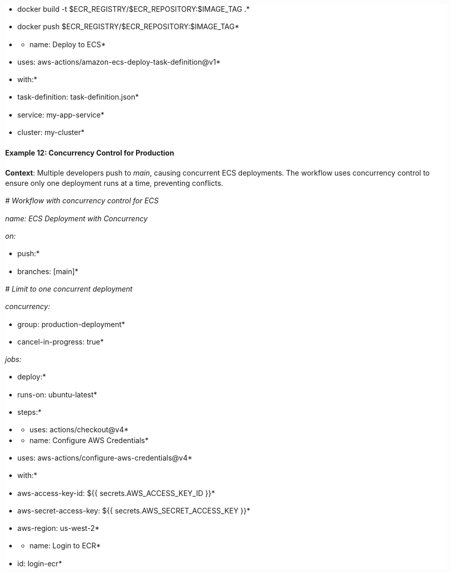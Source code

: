 * docker build -t \$ECR_REGISTRY/\$ECR_REPOSITORY:\$IMAGE_TAG .*

* docker push \$ECR_REGISTRY/\$ECR_REPOSITORY:\$IMAGE_TAG*

*  - name: Deploy to ECS*

* uses: aws-actions/amazon-ecs-deploy-task-definition@v1*

* with:*

* task-definition: task-definition.json*

* service: my-app-service*

* cluster: my-cluster*

#### Example 12: Concurrency Control for Production

**Context**: Multiple developers push to *main*, causing concurrent ECS
deployments. The workflow uses concurrency control to ensure only one
deployment runs at a time, preventing conflicts.

*\# Workflow with concurrency control for ECS*

*name: ECS Deployment with Concurrency*

*on:*

* push:*

* branches: \[main\]*

*\# Limit to one concurrent deployment*

*concurrency:*

* group: production-deployment*

* cancel-in-progress: true*

*jobs:*

* deploy:*

* runs-on: ubuntu-latest*

* steps:*

*  - uses: actions/checkout@v4*

*  - name: Configure AWS Credentials*

* uses: aws-actions/configure-aws-credentials@v4*

* with:*

* aws-access-key-id: \${{ secrets.AWS_ACCESS_KEY_ID }}*

* aws-secret-access-key: \${{ secrets.AWS_SECRET_ACCESS_KEY }}*

* aws-region: us-west-2*

*  - name: Login to ECR*

* id: login-ecr*
